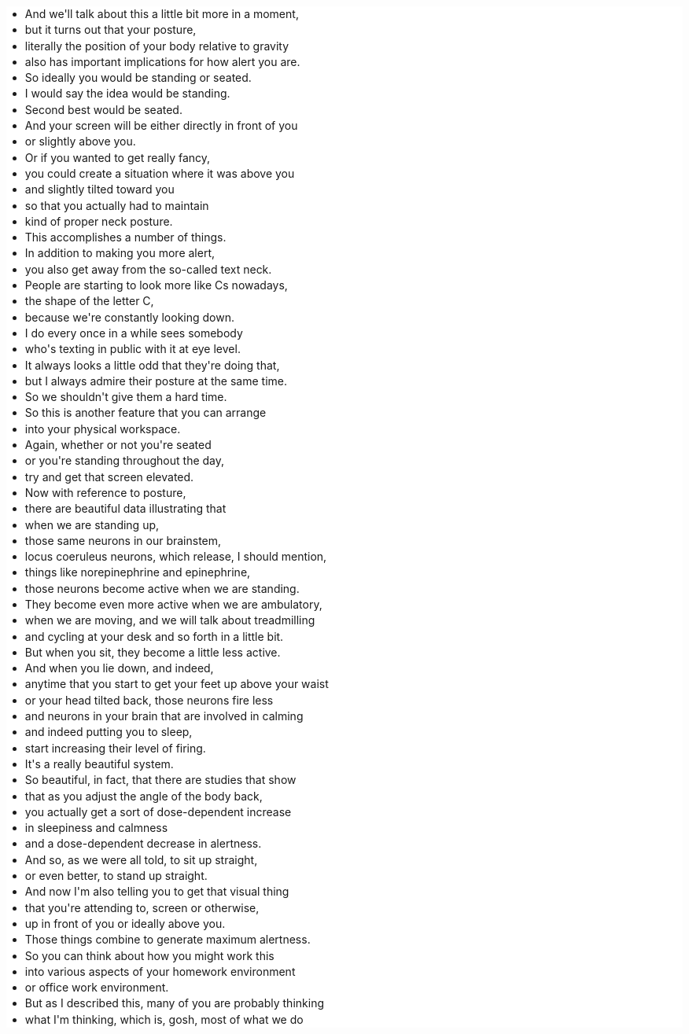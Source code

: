 *  And we'll talk about this a little bit more in a moment,
*  but it turns out that your posture,
*  literally the position of your body relative to gravity
*  also has important implications for how alert you are.
*  So ideally you would be standing or seated.
*  I would say the idea would be standing.
*  Second best would be seated.
*  And your screen will be either directly in front of you
*  or slightly above you.
*  Or if you wanted to get really fancy,
*  you could create a situation where it was above you
*  and slightly tilted toward you
*  so that you actually had to maintain
*  kind of proper neck posture.
*  This accomplishes a number of things.
*  In addition to making you more alert,
*  you also get away from the so-called text neck.
*  People are starting to look more like Cs nowadays,
*  the shape of the letter C,
*  because we're constantly looking down.
*  I do every once in a while sees somebody
*  who's texting in public with it at eye level.
*  It always looks a little odd that they're doing that,
*  but I always admire their posture at the same time.
*  So we shouldn't give them a hard time.
*  So this is another feature that you can arrange
*  into your physical workspace.
*  Again, whether or not you're seated
*  or you're standing throughout the day,
*  try and get that screen elevated.
*  Now with reference to posture,
*  there are beautiful data illustrating that
*  when we are standing up,
*  those same neurons in our brainstem,
*  locus coeruleus neurons, which release, I should mention,
*  things like norepinephrine and epinephrine,
*  those neurons become active when we are standing.
*  They become even more active when we are ambulatory,
*  when we are moving, and we will talk about treadmilling
*  and cycling at your desk and so forth in a little bit.
*  But when you sit, they become a little less active.
*  And when you lie down, and indeed,
*  anytime that you start to get your feet up above your waist
*  or your head tilted back, those neurons fire less
*  and neurons in your brain that are involved in calming
*  and indeed putting you to sleep,
*  start increasing their level of firing.
*  It's a really beautiful system.
*  So beautiful, in fact, that there are studies that show
*  that as you adjust the angle of the body back,
*  you actually get a sort of dose-dependent increase
*  in sleepiness and calmness
*  and a dose-dependent decrease in alertness.
*  And so, as we were all told, to sit up straight,
*  or even better, to stand up straight.
*  And now I'm also telling you to get that visual thing
*  that you're attending to, screen or otherwise,
*  up in front of you or ideally above you.
*  Those things combine to generate maximum alertness.
*  So you can think about how you might work this
*  into various aspects of your homework environment
*  or office work environment.
*  But as I described this, many of you are probably thinking
*  what I'm thinking, which is, gosh, most of what we do